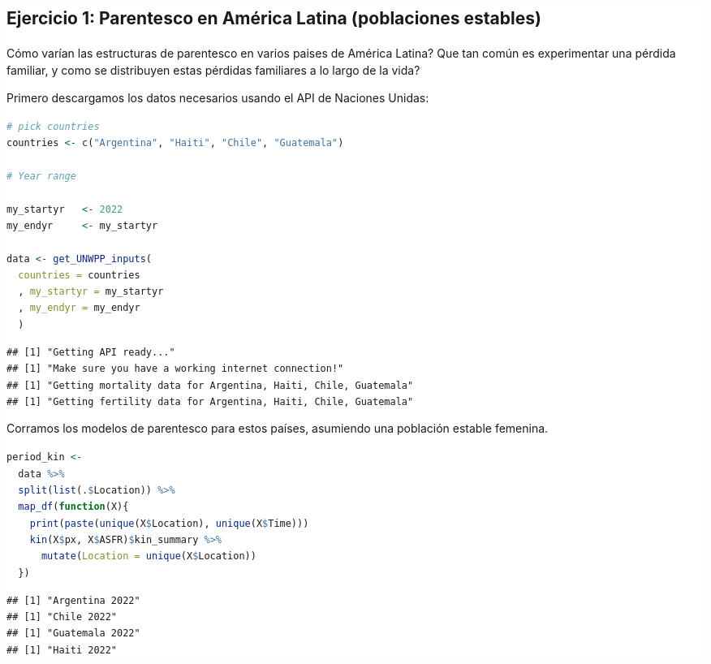 ## Ejercicio 1: Parentesco en América Latina (poblaciones estables)

Cómo varían las estructuras de parentesco en varios paises de América
Latina? Que tan común es experimentar una pérdida familiar, y como se
distribuyen estas pérdidas familiares a lo largo de la vida?

Primero descargamos los datos necesarios usando el API de Naciones
Unidas:

``` r
# pick countries
countries <- c("Argentina", "Haiti", "Chile", "Guatemala")

# Year range

my_startyr   <- 2022
my_endyr     <- my_startyr

data <- get_UNWPP_inputs(
  countries = countries
  , my_startyr = my_startyr
  , my_endyr = my_endyr
  )
```

    ## [1] "Getting API ready..."
    ## [1] "Make sure you have a working internet connection!"
    ## [1] "Getting mortality data for Argentina, Haiti, Chile, Guatemala"
    ## [1] "Getting fertility data for Argentina, Haiti, Chile, Guatemala"

Corramos los modelos de parentesco para estos países, asumiendo una
población estable femenina.

``` r
period_kin <- 
  data %>%
  split(list(.$Location)) %>%
  map_df(function(X){
    print(paste(unique(X$Location), unique(X$Time)))
    kin(X$px, X$ASFR)$kin_summary %>%
      mutate(Location = unique(X$Location))
  })
```

    ## [1] "Argentina 2022"
    ## [1] "Chile 2022"
    ## [1] "Guatemala 2022"
    ## [1] "Haiti 2022"
